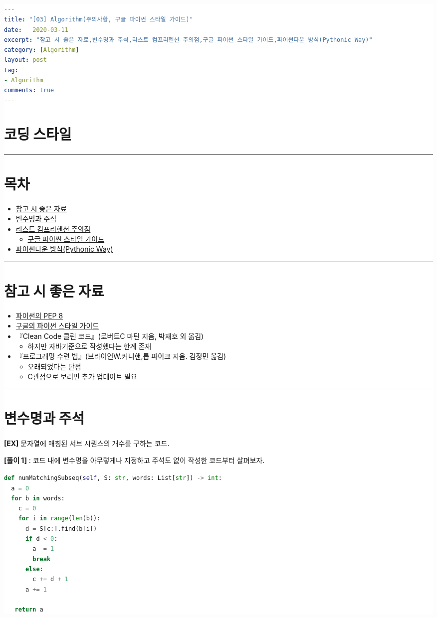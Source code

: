 ```yaml
---
title: "[03] Algorithm(주의사항, 구글 파이썬 스타일 가이드)"
date:   2020-03-11
excerpt: "참고 시 좋은 자료,변수명과 주석,리스트 컴프리헨션 주의점,구글 파이썬 스타일 가이드,파이썬다운 방식(Pythonic Way)"
category: [Algorithm]
layout: post
tag:
- Algorithm
comments: true
---
```


# 코딩 스타일 

---

# 목차

- [참고 시 좋은 자료](#참고-시-좋은-자료)
- [변수명과 주석](#변수명과-주석)
- [리스트 컴프리헨션 주의점](#리스트-컴프리헨션-주의점)
  * [구글 파이썬 스타일 가이드](#구글-파이썬-스타일-가이드)
- [파이썬다운 방식(Pythonic Way)](#파이썬다운-방식(Pythonic-Way))

---


# 참고 시 좋은 자료
* [파이썬의 PEP 8](https://www.python.org/dev/peps/pep-0008/)   
* [구글의 파이썬 스타일 가이드](http://google.github.io/styleguide/pyguide.html)  
* 『Clean Code 클린 코드』(로버트C 마틴 지음, 박재호 외 옮김)  
    * 하지만 자바기준으로 작성했다는 한계 존재  
* 『프로그래밍 수련 법』(브라이언W.커니핸,롭 파이크 지음. 김정민 옮김)  
    * 오래되었다는 단점  
    * C관점으로 보려면 추가 업데이트 필요  

---

# 변수명과 주석

**[EX]**
문자열에 매칭된 서브 시퀀스의 개수를 구하는 코드. 

**[풀이 1]**
: 코드 내에 변수명을 아무렇게나 지정하고 주석도 없이 작성한 코드부터 살펴보자.

```python
def numMatchingSubseq(self, S: str, words: List[str]) -> int:
  a = 0
  for b in words:
    c = 0 
    for i in range(len(b)):
      d = S[c:].find(b[i]) 
      if d < 0:
        a -= 1 
        break 
      else:
        c += d + 1
      a += 1

   return a
```